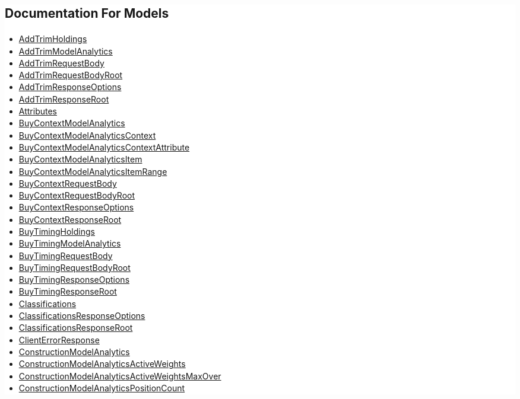 
## Documentation For Models

 - [AddTrimHoldings](https://github.com/FactSet/enterprise-sdk/tree/main/code/python/Cabot/v0/docs/AddTrimHoldings.md)
 - [AddTrimModelAnalytics](https://github.com/FactSet/enterprise-sdk/tree/main/code/python/Cabot/v0/docs/AddTrimModelAnalytics.md)
 - [AddTrimRequestBody](https://github.com/FactSet/enterprise-sdk/tree/main/code/python/Cabot/v0/docs/AddTrimRequestBody.md)
 - [AddTrimRequestBodyRoot](https://github.com/FactSet/enterprise-sdk/tree/main/code/python/Cabot/v0/docs/AddTrimRequestBodyRoot.md)
 - [AddTrimResponseOptions](https://github.com/FactSet/enterprise-sdk/tree/main/code/python/Cabot/v0/docs/AddTrimResponseOptions.md)
 - [AddTrimResponseRoot](https://github.com/FactSet/enterprise-sdk/tree/main/code/python/Cabot/v0/docs/AddTrimResponseRoot.md)
 - [Attributes](https://github.com/FactSet/enterprise-sdk/tree/main/code/python/Cabot/v0/docs/Attributes.md)
 - [BuyContextModelAnalytics](https://github.com/FactSet/enterprise-sdk/tree/main/code/python/Cabot/v0/docs/BuyContextModelAnalytics.md)
 - [BuyContextModelAnalyticsContext](https://github.com/FactSet/enterprise-sdk/tree/main/code/python/Cabot/v0/docs/BuyContextModelAnalyticsContext.md)
 - [BuyContextModelAnalyticsContextAttribute](https://github.com/FactSet/enterprise-sdk/tree/main/code/python/Cabot/v0/docs/BuyContextModelAnalyticsContextAttribute.md)
 - [BuyContextModelAnalyticsItem](https://github.com/FactSet/enterprise-sdk/tree/main/code/python/Cabot/v0/docs/BuyContextModelAnalyticsItem.md)
 - [BuyContextModelAnalyticsItemRange](https://github.com/FactSet/enterprise-sdk/tree/main/code/python/Cabot/v0/docs/BuyContextModelAnalyticsItemRange.md)
 - [BuyContextRequestBody](https://github.com/FactSet/enterprise-sdk/tree/main/code/python/Cabot/v0/docs/BuyContextRequestBody.md)
 - [BuyContextRequestBodyRoot](https://github.com/FactSet/enterprise-sdk/tree/main/code/python/Cabot/v0/docs/BuyContextRequestBodyRoot.md)
 - [BuyContextResponseOptions](https://github.com/FactSet/enterprise-sdk/tree/main/code/python/Cabot/v0/docs/BuyContextResponseOptions.md)
 - [BuyContextResponseRoot](https://github.com/FactSet/enterprise-sdk/tree/main/code/python/Cabot/v0/docs/BuyContextResponseRoot.md)
 - [BuyTimingHoldings](https://github.com/FactSet/enterprise-sdk/tree/main/code/python/Cabot/v0/docs/BuyTimingHoldings.md)
 - [BuyTimingModelAnalytics](https://github.com/FactSet/enterprise-sdk/tree/main/code/python/Cabot/v0/docs/BuyTimingModelAnalytics.md)
 - [BuyTimingRequestBody](https://github.com/FactSet/enterprise-sdk/tree/main/code/python/Cabot/v0/docs/BuyTimingRequestBody.md)
 - [BuyTimingRequestBodyRoot](https://github.com/FactSet/enterprise-sdk/tree/main/code/python/Cabot/v0/docs/BuyTimingRequestBodyRoot.md)
 - [BuyTimingResponseOptions](https://github.com/FactSet/enterprise-sdk/tree/main/code/python/Cabot/v0/docs/BuyTimingResponseOptions.md)
 - [BuyTimingResponseRoot](https://github.com/FactSet/enterprise-sdk/tree/main/code/python/Cabot/v0/docs/BuyTimingResponseRoot.md)
 - [Classifications](https://github.com/FactSet/enterprise-sdk/tree/main/code/python/Cabot/v0/docs/Classifications.md)
 - [ClassificationsResponseOptions](https://github.com/FactSet/enterprise-sdk/tree/main/code/python/Cabot/v0/docs/ClassificationsResponseOptions.md)
 - [ClassificationsResponseRoot](https://github.com/FactSet/enterprise-sdk/tree/main/code/python/Cabot/v0/docs/ClassificationsResponseRoot.md)
 - [ClientErrorResponse](https://github.com/FactSet/enterprise-sdk/tree/main/code/python/Cabot/v0/docs/ClientErrorResponse.md)
 - [ConstructionModelAnalytics](https://github.com/FactSet/enterprise-sdk/tree/main/code/python/Cabot/v0/docs/ConstructionModelAnalytics.md)
 - [ConstructionModelAnalyticsActiveWeights](https://github.com/FactSet/enterprise-sdk/tree/main/code/python/Cabot/v0/docs/ConstructionModelAnalyticsActiveWeights.md)
 - [ConstructionModelAnalyticsActiveWeightsMaxOver](https://github.com/FactSet/enterprise-sdk/tree/main/code/python/Cabot/v0/docs/ConstructionModelAnalyticsActiveWeightsMaxOver.md)
 - [ConstructionModelAnalyticsPositionCount](https://github.com/FactSet/enterprise-sdk/tree/main/code/python/Cabot/v0/docs/ConstructionModelAnalyticsPositionCount.md)